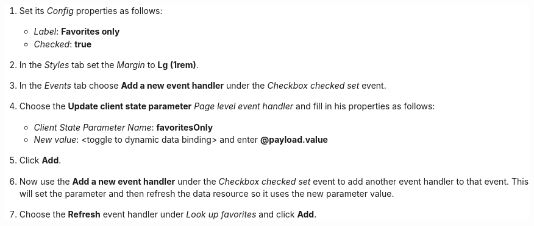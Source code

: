 1. Set its *Config* properties as follows:

	* *Label*: **Favorites only**
	* *Checked*: **true**

1. In the *Styles* tab set the *Margin* to **Lg (1rem)**.

1. In the *Events* tab choose **Add a new event handler** under the *Checkbox checked set* event.

1. Choose the **Update client state parameter** *Page level event handler* and fill in his properties as follows:

	* *Client State Parameter Name*: **favoritesOnly**
	* *New value*: \<toggle to dynamic data binding\> and enter **@payload.value**

1. Click **Add**.

1. Now use the **Add a new event handler** under the *Checkbox checked set* event to add another event handler to that event. This will set the parameter and then refresh the data resource so it uses the new parameter value.

2. Choose the **Refresh** event handler under *Look up favorites* and click **Add**.

